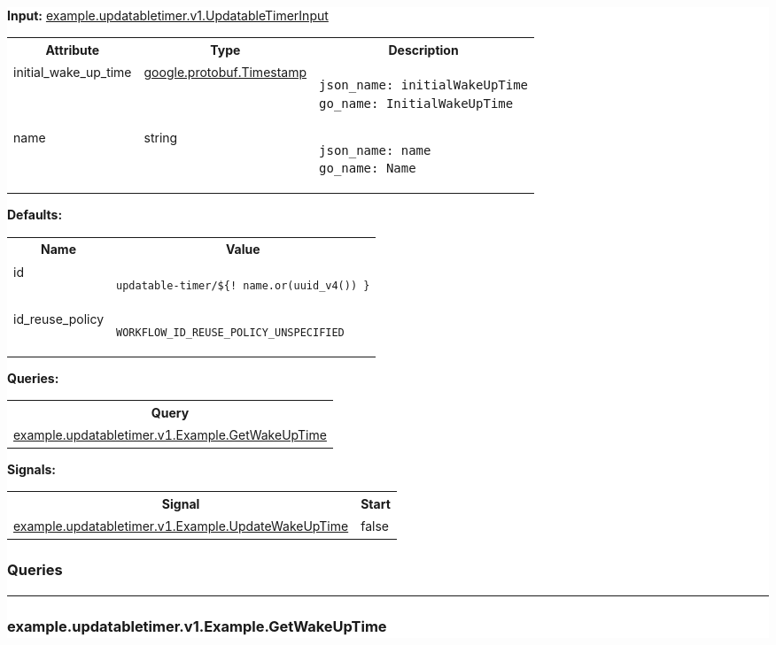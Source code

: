 **Input:** [example.updatabletimer.v1.UpdatableTimerInput](#example-updatabletimer-v1-updatabletimerinput)

<table>
<tr>
<th>Attribute</th>
<th>Type</th>
<th>Description</th>
</tr>
<tr>
<td>initial_wake_up_time</td>
<td><a href="#google-protobuf-timestamp">google.protobuf.Timestamp</a></td>
<td><pre>
json_name: initialWakeUpTime
go_name: InitialWakeUpTime</pre></td>
</tr><tr>
<td>name</td>
<td>string</td>
<td><pre>
json_name: name
go_name: Name</pre></td>
</tr>
</table>

**Defaults:**

<table>
<tr><th>Name</th><th>Value</th></tr>
<tr><td>id</td><td><pre><code>updatable-timer/${! name.or(uuid_v4()) }</code></pre></td></tr>
<tr><td>id_reuse_policy</td><td><pre><code>WORKFLOW_ID_REUSE_POLICY_UNSPECIFIED</code></pre></td></tr>
</table>

**Queries:**

<table>
<tr><th>Query</th></tr>
<tr><td><a href="#example-updatabletimer-v1-example-getwakeuptime-query">example.updatabletimer.v1.Example.GetWakeUpTime</a></td></tr>
</table>

**Signals:**

<table>
<tr><th>Signal</th><th>Start</th></tr>
<tr><td><a href="#example-updatabletimer-v1-example-updatewakeuptime-signal">example.updatabletimer.v1.Example.UpdateWakeUpTime</a></td><td>false</td></tr>
</table>  

<a name="example-updatabletimer-v1-example-queries"></a>
### Queries

---
<a name="example-updatabletimer-v1-example-getwakeuptime-query"></a>
### example.updatabletimer.v1.Example.GetWakeUpTime
